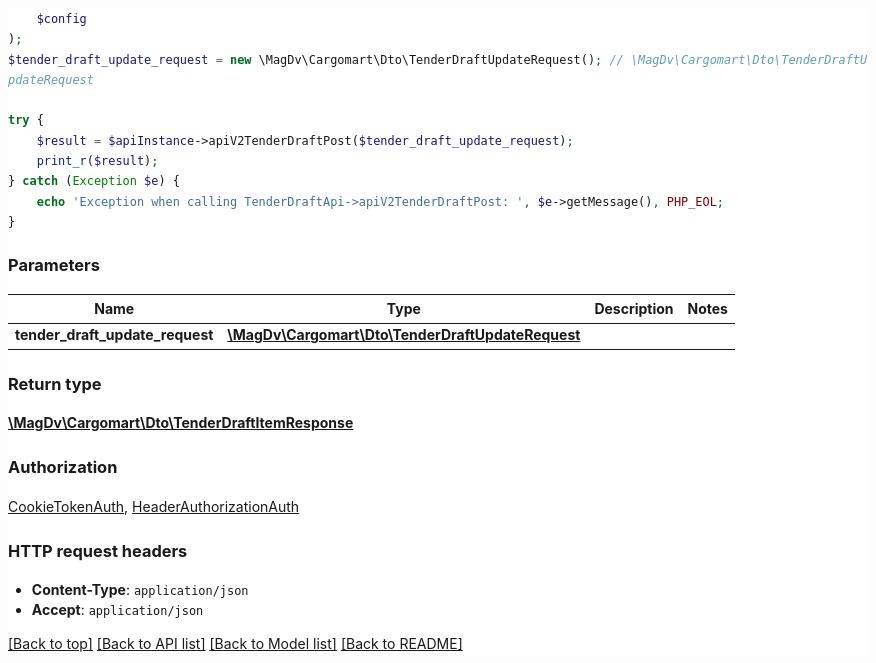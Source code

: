 ```php
    $config
);
$tender_draft_update_request = new \MagDv\Cargomart\Dto\TenderDraftUpdateRequest(); // \MagDv\Cargomart\Dto\TenderDraftUpdateRequest

try {
    $result = $apiInstance->apiV2TenderDraftPost($tender_draft_update_request);
    print_r($result);
} catch (Exception $e) {
    echo 'Exception when calling TenderDraftApi->apiV2TenderDraftPost: ', $e->getMessage(), PHP_EOL;
}
```

### Parameters

Name | Type | Description  | Notes
------------- | ------------- | ------------- | -------------
 **tender_draft_update_request** | [**\MagDv\Cargomart\Dto\TenderDraftUpdateRequest**](../Model/TenderDraftUpdateRequest.md)|  |

### Return type

[**\MagDv\Cargomart\Dto\TenderDraftItemResponse**](../Model/TenderDraftItemResponse.md)

### Authorization

[CookieTokenAuth](../../README.md#CookieTokenAuth), [HeaderAuthorizationAuth](../../README.md#HeaderAuthorizationAuth)

### HTTP request headers

- **Content-Type**: `application/json`
- **Accept**: `application/json`

[[Back to top]](#) [[Back to API list]](../../README.md#endpoints)
[[Back to Model list]](../../README.md#models)
[[Back to README]](../../README.md)
